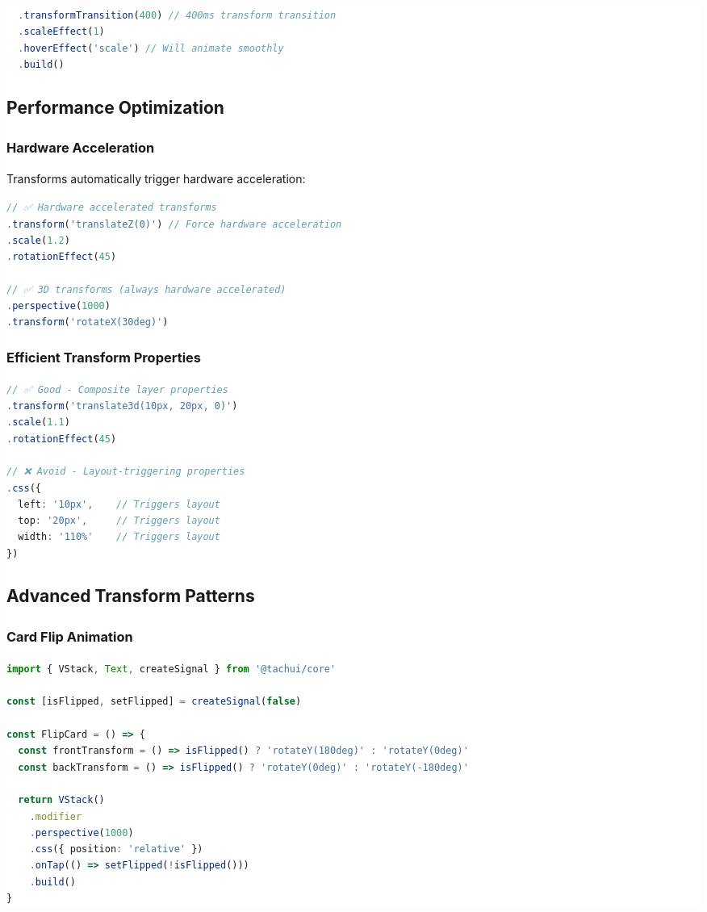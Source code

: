 ```typescript
  .transformTransition(400) // 400ms transform transition
  .scaleEffect(1)
  .hoverEffect('scale') // Will animate smoothly
  .build()
```

## Performance Optimization

### Hardware Acceleration

Transforms automatically trigger hardware acceleration:

```typescript
// ✅ Hardware accelerated transforms
.transform('translateZ(0)') // Force hardware acceleration
.scale(1.2)
.rotationEffect(45)

// ✅ 3D transforms (always hardware accelerated)
.perspective(1000)
.transform('rotateX(30deg)')
```

### Efficient Transform Properties

```typescript
// ✅ Good - Composite layer properties
.transform('translate3d(10px, 20px, 0)')
.scale(1.1)
.rotationEffect(45)

// ❌ Avoid - Layout-triggering properties
.css({ 
  left: '10px',    // Triggers layout
  top: '20px',     // Triggers layout
  width: '110%'    // Triggers layout
})
```

## Advanced Transform Patterns

### Card Flip Animation

```typescript
import { VStack, Text, createSignal } from '@tachui/core'

const [isFlipped, setFlipped] = createSignal(false)

const FlipCard = () => {
  const frontTransform = () => isFlipped() ? 'rotateY(180deg)' : 'rotateY(0deg)'
  const backTransform = () => isFlipped() ? 'rotateY(0deg)' : 'rotateY(-180deg)'
  
  return VStack()
    .modifier
    .perspective(1000)
    .css({ position: 'relative' })
    .onTap(() => setFlipped(!isFlipped()))
    .build()
}
```
